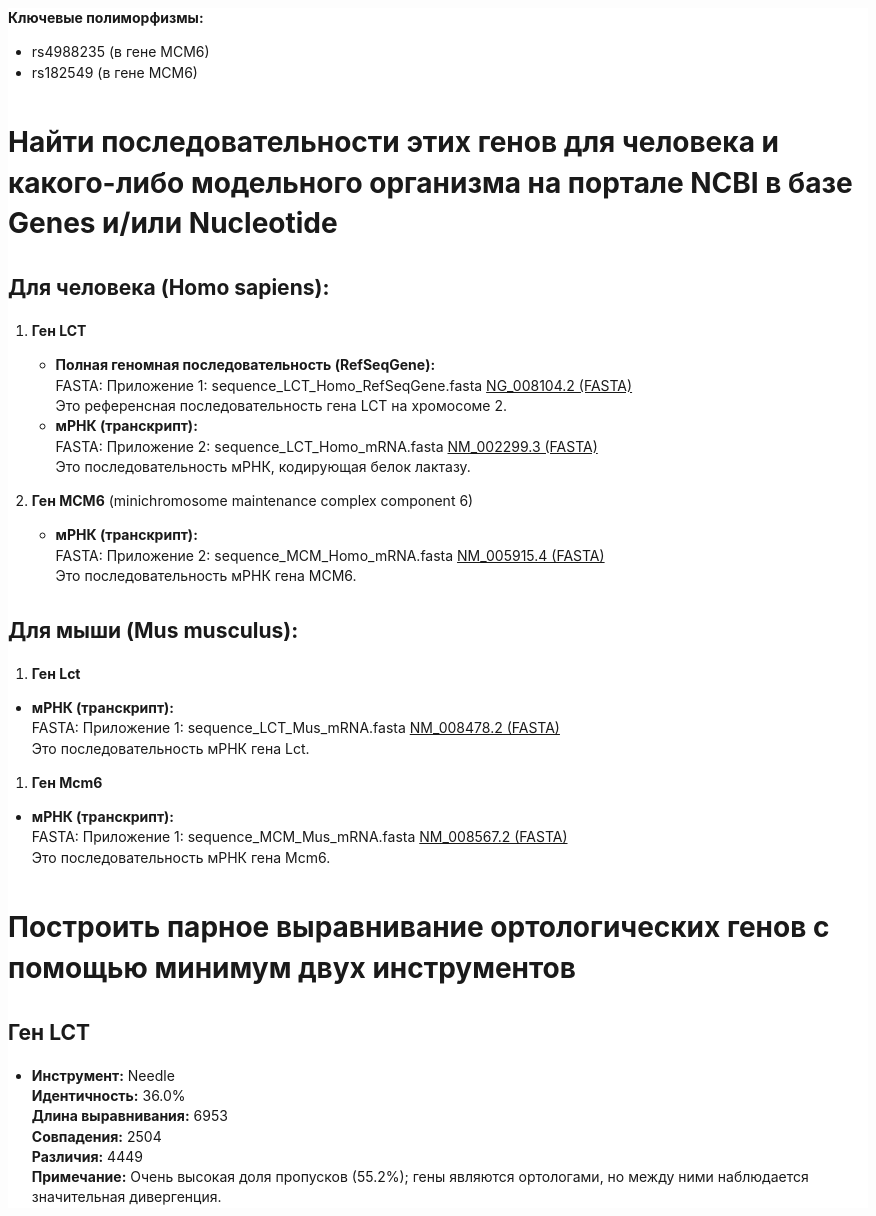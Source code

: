 **Ключевые полиморфизмы:**
- rs4988235 (в гене MCM6)
- rs182549 (в гене MCM6)

# Найти последовательности этих генов для человека и какого-либо модельного организма на портале NCBI в базе Genes и/или Nucleotide

## Для человека (Homo sapiens):

1. **Ген LCT**
    - **Полная геномная последовательность (RefSeqGene):**  
	    FASTA: Приложение 1: sequence_LCT_Homo_RefSeqGene.fasta
	    [NG_008104.2 (FASTA)](https://www.ncbi.nlm.nih.gov/nuccore/NG_008104.2?report=fasta)  
	    Это референсная последовательность гена LCT на хромосоме 2.
	- **мРНК (транскрипт):**  
		FASTA: Приложение 2: sequence_LCT_Homo_mRNA.fasta
		[NM_002299.3 (FASTA)](https://www.ncbi.nlm.nih.gov/nuccore/NM_002299.3?report=fasta)  
		Это последовательность мРНК, кодирующая белок лактазу.
		
2. **Ген MCM6** (minichromosome maintenance complex component 6)
    - **мРНК (транскрипт):**  
	    FASTA: Приложение 2: sequence_MCM_Homo_mRNA.fasta
	    [NM_005915.4 (FASTA)](https://www.ncbi.nlm.nih.gov/nuccore/NM_005915.4?report=fasta)  
	    Это последовательность мРНК гена MCM6.
        

## Для мыши (Mus musculus):

1. **Ген Lct**
- **мРНК (транскрипт):**  
	FASTA: Приложение 1: sequence_LCT_Mus_mRNA.fasta
    [NM_008478.2 (FASTA)](https://www.ncbi.nlm.nih.gov/nuccore/NM_008478.2?report=fasta)  
    Это последовательность мРНК гена Lct.

1. **Ген Mcm6**
- **мРНК (транскрипт):**  
	FASTA: Приложение 1: sequence_MCM_Mus_mRNA.fasta
	[NM_008567.2 (FASTA)](https://www.ncbi.nlm.nih.gov/nuccore/NM_008567.2?report=fasta)  
	Это последовательность мРНК гена Mcm6.


# Построить парное выравнивание ортологических генов с помощью минимум двух инструментов

## Ген **LCT**

- **Инструмент:** Needle  
    **Идентичность:** 36.0%  
    **Длина выравнивания:** 6953  
    **Совпадения:** 2504  
    **Различия:** 4449  
    **Примечание:** Очень высокая доля пропусков (55.2%); гены являются ортологами, но между ними наблюдается значительная дивергенция.
    